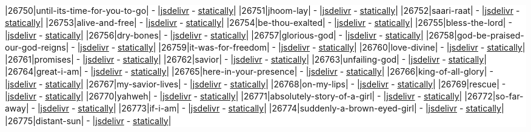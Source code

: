|26750|until-its-time-for-you-to-go| - |[jsdelivr](https://cdn.jsdelivr.net/gh/dbchord/c2-1-3/25001-30000/26501-27000/until-its-time-for-you-to-go.png) - [statically](https://cdn.statically.io/gh/dbchord/c2-1-3/i/25001-30000/26501-27000/until-its-time-for-you-to-go.png)|
|26751|jhoom-lay| - |[jsdelivr](https://cdn.jsdelivr.net/gh/dbchord/c2-1-3/25001-30000/26501-27000/jhoom-lay.png) - [statically](https://cdn.statically.io/gh/dbchord/c2-1-3/i/25001-30000/26501-27000/jhoom-lay.png)|
|26752|saari-raat| - |[jsdelivr](https://cdn.jsdelivr.net/gh/dbchord/c2-1-3/25001-30000/26501-27000/saari-raat.png) - [statically](https://cdn.statically.io/gh/dbchord/c2-1-3/i/25001-30000/26501-27000/saari-raat.png)|
|26753|alive-and-free| - |[jsdelivr](https://cdn.jsdelivr.net/gh/dbchord/c2-1-3/25001-30000/26501-27000/alive-and-free.png) - [statically](https://cdn.statically.io/gh/dbchord/c2-1-3/i/25001-30000/26501-27000/alive-and-free.png)|
|26754|be-thou-exalted| - |[jsdelivr](https://cdn.jsdelivr.net/gh/dbchord/c2-1-3/25001-30000/26501-27000/be-thou-exalted.png) - [statically](https://cdn.statically.io/gh/dbchord/c2-1-3/i/25001-30000/26501-27000/be-thou-exalted.png)|
|26755|bless-the-lord| - |[jsdelivr](https://cdn.jsdelivr.net/gh/dbchord/c2-1-3/25001-30000/26501-27000/bless-the-lord.png) - [statically](https://cdn.statically.io/gh/dbchord/c2-1-3/i/25001-30000/26501-27000/bless-the-lord.png)|
|26756|dry-bones| - |[jsdelivr](https://cdn.jsdelivr.net/gh/dbchord/c2-1-3/25001-30000/26501-27000/dry-bones.png) - [statically](https://cdn.statically.io/gh/dbchord/c2-1-3/i/25001-30000/26501-27000/dry-bones.png)|
|26757|glorious-god| - |[jsdelivr](https://cdn.jsdelivr.net/gh/dbchord/c2-1-3/25001-30000/26501-27000/glorious-god.png) - [statically](https://cdn.statically.io/gh/dbchord/c2-1-3/i/25001-30000/26501-27000/glorious-god.png)|
|26758|god-be-praised-our-god-reigns| - |[jsdelivr](https://cdn.jsdelivr.net/gh/dbchord/c2-1-3/25001-30000/26501-27000/god-be-praised-our-god-reigns.png) - [statically](https://cdn.statically.io/gh/dbchord/c2-1-3/i/25001-30000/26501-27000/god-be-praised-our-god-reigns.png)|
|26759|it-was-for-freedom| - |[jsdelivr](https://cdn.jsdelivr.net/gh/dbchord/c2-1-3/25001-30000/26501-27000/it-was-for-freedom.png) - [statically](https://cdn.statically.io/gh/dbchord/c2-1-3/i/25001-30000/26501-27000/it-was-for-freedom.png)|
|26760|love-divine| - |[jsdelivr](https://cdn.jsdelivr.net/gh/dbchord/c2-1-3/25001-30000/26501-27000/love-divine.png) - [statically](https://cdn.statically.io/gh/dbchord/c2-1-3/i/25001-30000/26501-27000/love-divine.png)|
|26761|promises| - |[jsdelivr](https://cdn.jsdelivr.net/gh/dbchord/c2-1-3/25001-30000/26501-27000/promises.png) - [statically](https://cdn.statically.io/gh/dbchord/c2-1-3/i/25001-30000/26501-27000/promises.png)|
|26762|savior| - |[jsdelivr](https://cdn.jsdelivr.net/gh/dbchord/c2-1-3/25001-30000/26501-27000/savior.png) - [statically](https://cdn.statically.io/gh/dbchord/c2-1-3/i/25001-30000/26501-27000/savior.png)|
|26763|unfailing-god| - |[jsdelivr](https://cdn.jsdelivr.net/gh/dbchord/c2-1-3/25001-30000/26501-27000/unfailing-god.png) - [statically](https://cdn.statically.io/gh/dbchord/c2-1-3/i/25001-30000/26501-27000/unfailing-god.png)|
|26764|great-i-am| - |[jsdelivr](https://cdn.jsdelivr.net/gh/dbchord/c2-1-3/25001-30000/26501-27000/great-i-am.png) - [statically](https://cdn.statically.io/gh/dbchord/c2-1-3/i/25001-30000/26501-27000/great-i-am.png)|
|26765|here-in-your-presence| - |[jsdelivr](https://cdn.jsdelivr.net/gh/dbchord/c2-1-3/25001-30000/26501-27000/here-in-your-presence.png) - [statically](https://cdn.statically.io/gh/dbchord/c2-1-3/i/25001-30000/26501-27000/here-in-your-presence.png)|
|26766|king-of-all-glory| - |[jsdelivr](https://cdn.jsdelivr.net/gh/dbchord/c2-1-3/25001-30000/26501-27000/king-of-all-glory.png) - [statically](https://cdn.statically.io/gh/dbchord/c2-1-3/i/25001-30000/26501-27000/king-of-all-glory.png)|
|26767|my-savior-lives| - |[jsdelivr](https://cdn.jsdelivr.net/gh/dbchord/c2-1-3/25001-30000/26501-27000/my-savior-lives.png) - [statically](https://cdn.statically.io/gh/dbchord/c2-1-3/i/25001-30000/26501-27000/my-savior-lives.png)|
|26768|on-my-lips| - |[jsdelivr](https://cdn.jsdelivr.net/gh/dbchord/c2-1-3/25001-30000/26501-27000/on-my-lips.png) - [statically](https://cdn.statically.io/gh/dbchord/c2-1-3/i/25001-30000/26501-27000/on-my-lips.png)|
|26769|rescue| - |[jsdelivr](https://cdn.jsdelivr.net/gh/dbchord/c2-1-3/25001-30000/26501-27000/rescue.png) - [statically](https://cdn.statically.io/gh/dbchord/c2-1-3/i/25001-30000/26501-27000/rescue.png)|
|26770|yahweh| - |[jsdelivr](https://cdn.jsdelivr.net/gh/dbchord/c2-1-3/25001-30000/26501-27000/yahweh.png) - [statically](https://cdn.statically.io/gh/dbchord/c2-1-3/i/25001-30000/26501-27000/yahweh.png)|
|26771|absolutely-story-of-a-girl| - |[jsdelivr](https://cdn.jsdelivr.net/gh/dbchord/c2-1-3/25001-30000/26501-27000/absolutely-story-of-a-girl.png) - [statically](https://cdn.statically.io/gh/dbchord/c2-1-3/i/25001-30000/26501-27000/absolutely-story-of-a-girl.png)|
|26772|so-far-away| - |[jsdelivr](https://cdn.jsdelivr.net/gh/dbchord/c2-1-3/25001-30000/26501-27000/so-far-away.png) - [statically](https://cdn.statically.io/gh/dbchord/c2-1-3/i/25001-30000/26501-27000/so-far-away.png)|
|26773|if-i-am| - |[jsdelivr](https://cdn.jsdelivr.net/gh/dbchord/c2-1-3/25001-30000/26501-27000/if-i-am.png) - [statically](https://cdn.statically.io/gh/dbchord/c2-1-3/i/25001-30000/26501-27000/if-i-am.png)|
|26774|suddenly-a-brown-eyed-girl| - |[jsdelivr](https://cdn.jsdelivr.net/gh/dbchord/c2-1-3/25001-30000/26501-27000/suddenly-a-brown-eyed-girl.png) - [statically](https://cdn.statically.io/gh/dbchord/c2-1-3/i/25001-30000/26501-27000/suddenly-a-brown-eyed-girl.png)|
|26775|distant-sun| - |[jsdelivr](https://cdn.jsdelivr.net/gh/dbchord/c2-1-3/25001-30000/26501-27000/distant-sun.png) - [statically](https://cdn.statically.io/gh/dbchord/c2-1-3/i/25001-30000/26501-27000/distant-sun.png)|